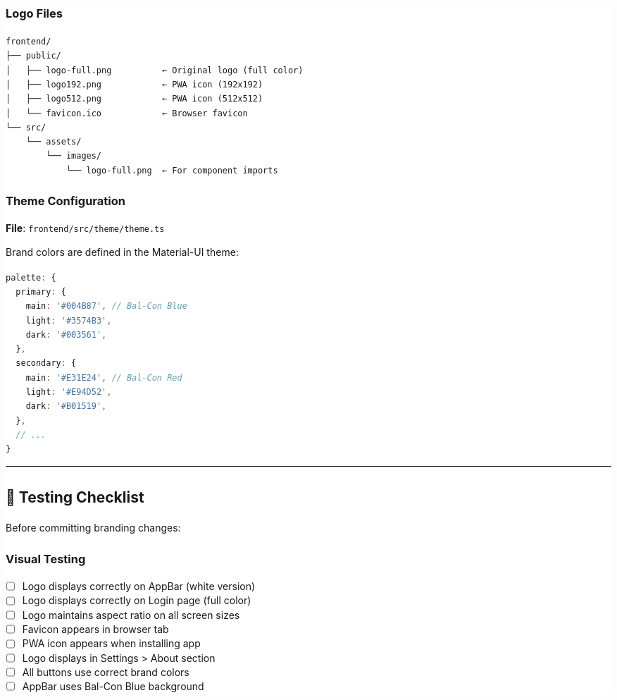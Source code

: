 ### Logo Files

```
frontend/
├── public/
│   ├── logo-full.png          ← Original logo (full color)
│   ├── logo192.png            ← PWA icon (192x192)
│   ├── logo512.png            ← PWA icon (512x512)
│   └── favicon.ico            ← Browser favicon
└── src/
    └── assets/
        └── images/
            └── logo-full.png  ← For component imports
```

### Theme Configuration

**File**: `frontend/src/theme/theme.ts`

Brand colors are defined in the Material-UI theme:

```typescript
palette: {
  primary: {
    main: '#004B87', // Bal-Con Blue
    light: '#3574B3',
    dark: '#003561',
  },
  secondary: {
    main: '#E31E24', // Bal-Con Red
    light: '#E94D52',
    dark: '#B01519',
  },
  // ...
}
```

---

## 🧪 Testing Checklist

Before committing branding changes:

### Visual Testing
- [ ] Logo displays correctly on AppBar (white version)
- [ ] Logo displays correctly on Login page (full color)
- [ ] Logo maintains aspect ratio on all screen sizes
- [ ] Favicon appears in browser tab
- [ ] PWA icon appears when installing app
- [ ] Logo displays in Settings > About section
- [ ] All buttons use correct brand colors
- [ ] AppBar uses Bal-Con Blue background

